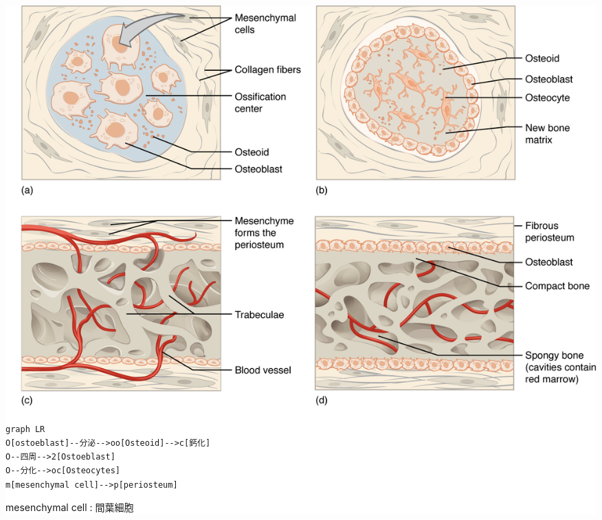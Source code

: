 ![](paste_src/2022-11-09-12-03-02.png)


```mermaid
graph LR
O[ostoeblast]--分泌-->oo[Osteoid]-->c[鈣化]
O--四周-->2[Ostoeblast]
O--分化-->oc[Osteocytes]
m[mesenchymal cell]-->p[periosteum]
```
mesenchymal cell
: 間葉細胞
